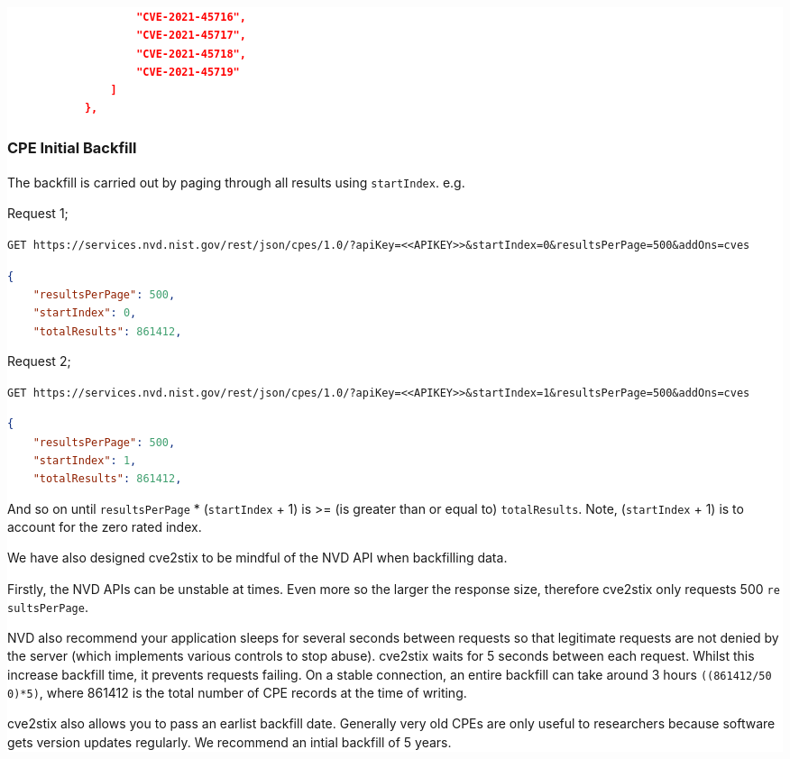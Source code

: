 ```json
                    "CVE-2021-45716",
                    "CVE-2021-45717",
                    "CVE-2021-45718",
                    "CVE-2021-45719"
                ]
            },
```

### CPE Initial Backfill

The backfill is carried out by paging through all results using `startIndex`. e.g.

Request 1;

```shell
GET https://services.nvd.nist.gov/rest/json/cpes/1.0/?apiKey=<<APIKEY>>&startIndex=0&resultsPerPage=500&addOns=cves
```

```json
{
    "resultsPerPage": 500,
    "startIndex": 0,
    "totalResults": 861412,
```

Request 2;

```shell
GET https://services.nvd.nist.gov/rest/json/cpes/1.0/?apiKey=<<APIKEY>>&startIndex=1&resultsPerPage=500&addOns=cves
```


```json
{
    "resultsPerPage": 500,
    "startIndex": 1,
    "totalResults": 861412,
```

And so on until `resultsPerPage` * (`startIndex` + 1) is >= (is greater than or equal to) `totalResults`. Note, (`startIndex` + 1) is to account for the zero rated index.

We have also designed cve2stix to be mindful of the NVD API when backfilling data.

Firstly, the NVD APIs can be unstable at times. Even more so the larger the response size, therefore cve2stix only requests 500 `resultsPerPage`.

NVD also recommend your application sleeps for several seconds between requests so that legitimate requests are not denied by the server (which implements various controls to stop abuse). cve2stix waits for 5 seconds between each request. Whilst this increase backfill time, it prevents requests failing. On a stable connection, an entire backfill can take around 3 hours `((861412/500)*5)`, where 861412 is the total number of CPE records at the time of writing.

cve2stix also allows you to pass an earlist backfill date. Generally very old CPEs are only useful to researchers because software gets version updates regularly. We recommend an intial backfill of 5 years.
